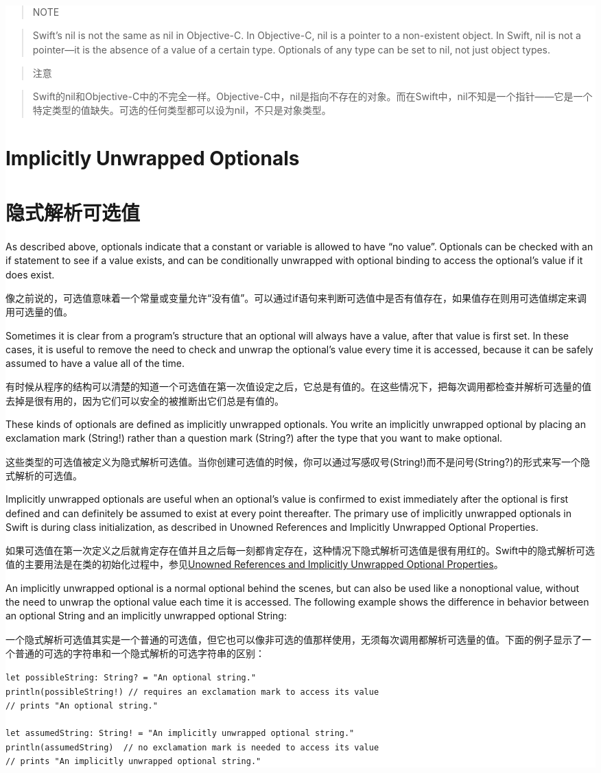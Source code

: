 > NOTE

> Swift’s nil is not the same as nil in Objective-C. In Objective-C, nil is a pointer to a non-existent object. In Swift, nil is not a pointer—it is the absence of a value of a certain type. Optionals of any type can be set to nil, not just object types.

> 注意

> Swift的nil和Objective-C中的不完全一样。Objective-C中，nil是指向不存在的对象。而在Swift中，nil不知是一个指针——它是一个特定类型的值缺失。可选的任何类型都可以设为nil，不只是对象类型。

# Implicitly Unwrapped Optionals
# 隐式解析可选值

As described above, optionals indicate that a constant or variable is allowed to have “no value”. Optionals can be checked with an if statement to see if a value exists, and can be conditionally unwrapped with optional binding to access the optional’s value if it does exist.

像之前说的，可选值意味着一个常量或变量允许“没有值”。可以通过if语句来判断可选值中是否有值存在，如果值存在则用可选值绑定来调用可选量的值。

Sometimes it is clear from a program’s structure that an optional will always have a value, after that value is first set. In these cases, it is useful to remove the need to check and unwrap the optional’s value every time it is accessed, because it can be safely assumed to have a value all of the time.

有时候从程序的结构可以清楚的知道一个可选值在第一次值设定之后，它总是有值的。在这些情况下，把每次调用都检查并解析可选量的值去掉是很有用的，因为它们可以安全的被推断出它们总是有值的。

These kinds of optionals are defined as implicitly unwrapped optionals. You write an implicitly unwrapped optional by placing an exclamation mark (String!) rather than a question mark (String?) after the type that you want to make optional.

这些类型的可选值被定义为隐式解析可选值。当你创建可选值的时候，你可以通过写感叹号(String!)而不是问号(String?)的形式来写一个隐式解析的可选值。

Implicitly unwrapped optionals are useful when an optional’s value is confirmed to exist immediately after the optional is first defined and can definitely be assumed to exist at every point thereafter. The primary use of implicitly unwrapped optionals in Swift is during class initialization, as described in Unowned References and Implicitly Unwrapped Optional Properties.

如果可选值在第一次定义之后就肯定存在值并且之后每一刻都肯定存在，这种情况下隐式解析可选值是很有用红的。Swift中的隐式解析可选值的主要用法是在类的初始化过程中，参见[Unowned References and Implicitly Unwrapped Optional Properties](link)。

An implicitly unwrapped optional is a normal optional behind the scenes, but can also be used like a nonoptional value, without the need to unwrap the optional value each time it is accessed. The following example shows the difference in behavior between an optional String and an implicitly unwrapped optional String:

一个隐式解析可选值其实是一个普通的可选值，但它也可以像非可选的值那样使用，无须每次调用都解析可选量的值。下面的例子显示了一个普通的可选的字符串和一个隐式解析的可选字符串的区别：

```
let possibleString: String? = "An optional string."
println(possibleString!) // requires an exclamation mark to access its value
// prints "An optional string."

let assumedString: String! = "An implicitly unwrapped optional string."
println(assumedString)  // no exclamation mark is needed to access its value
// prints "An implicitly unwrapped optional string."
```
